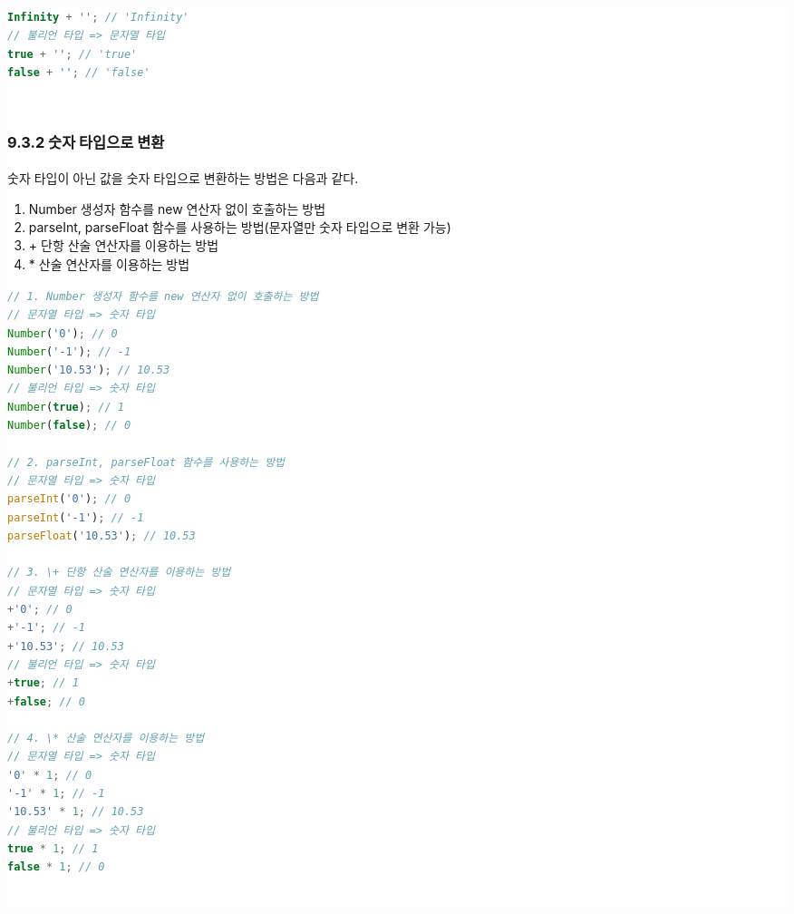 ```js
Infinity + ''; // 'Infinity'
// 불리언 타입 => 문자열 타입
true + ''; // 'true'
false + ''; // 'false'
```

<br>

### 9.3.2 숫자 타입으로 변환

숫자 타입이 아닌 값을 숫자 타입으로 변환하는 방법은 다음과 같다.

1. Number 생성자 함수를 new 연산자 없이 호출하는 방법
2. parseInt, parseFloat 함수를 사용하는 방법(문자열만 숫자 타입으로 변환 가능)
3. \+ 단항 산술 연산자를 이용하는 방법
4. \* 산술 연산자를 이용하는 방법

```js
// 1. Number 생성자 함수를 new 연산자 없이 호출하는 방법
// 문자열 타입 => 숫자 타입
Number('0'); // 0
Number('-1'); // -1
Number('10.53'); // 10.53
// 불리언 타입 => 숫자 타입
Number(true); // 1
Number(false); // 0

// 2. parseInt, parseFloat 함수를 사용하는 방법
// 문자열 타입 => 숫자 타입
parseInt('0'); // 0
parseInt('-1'); // -1
parseFloat('10.53'); // 10.53

// 3. \+ 단항 산술 연산자를 이용하는 방법
// 문자열 타입 => 숫자 타입
+'0'; // 0
+'-1'; // -1
+'10.53'; // 10.53
// 불리언 타입 => 숫자 타입
+true; // 1
+false; // 0

// 4. \* 산술 연산자를 이용하는 방법
// 문자열 타입 => 숫자 타입
'0' * 1; // 0
'-1' * 1; // -1
'10.53' * 1; // 10.53
// 불리언 타입 => 숫자 타입
true * 1; // 1
false * 1; // 0
```

<br>
